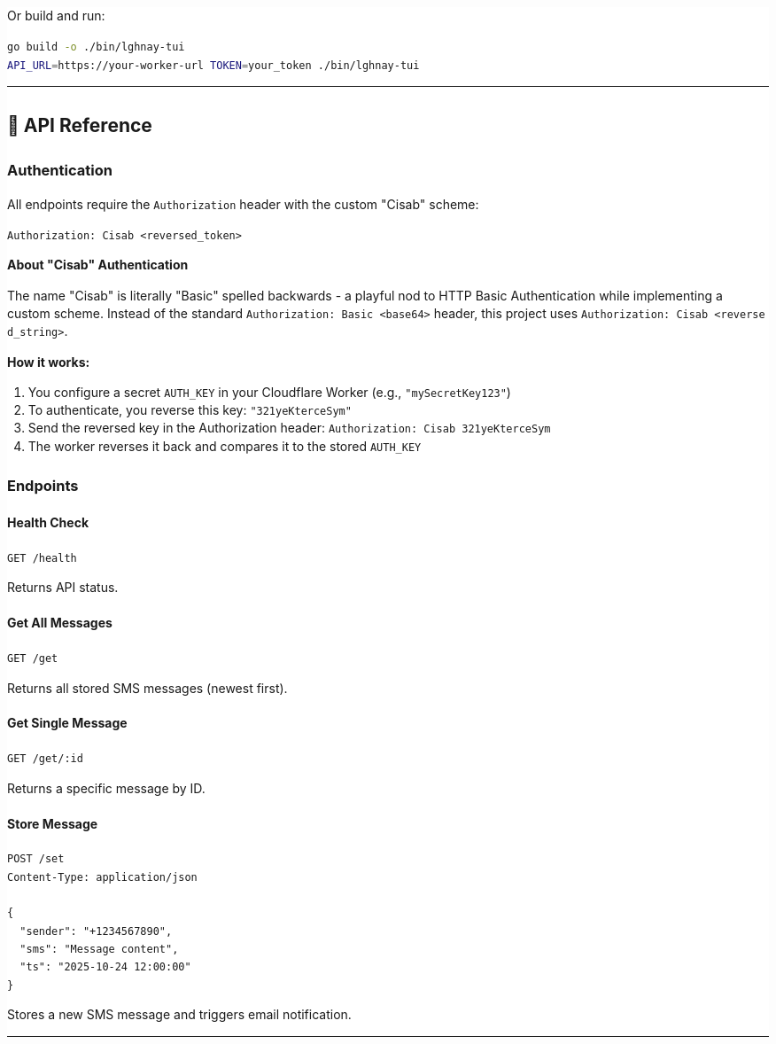 Or build and run:

```bash
go build -o ./bin/lghnay-tui
API_URL=https://your-worker-url TOKEN=your_token ./bin/lghnay-tui
```

---

## 🔐 API Reference

### Authentication

All endpoints require the `Authorization` header with the custom "Cisab" scheme:

```
Authorization: Cisab <reversed_token>
```

**About "Cisab" Authentication** 

The name "Cisab" is literally "Basic" spelled backwards - a playful nod to HTTP Basic Authentication while implementing a custom scheme. Instead of the standard `Authorization: Basic <base64>` header, this project uses `Authorization: Cisab <reversed_string>`.

**How it works:**
1. You configure a secret `AUTH_KEY` in your Cloudflare Worker (e.g., `"mySecretKey123"`)
2. To authenticate, you reverse this key: `"321yeKterceSym"`
3. Send the reversed key in the Authorization header: `Authorization: Cisab 321yeKterceSym`
4. The worker reverses it back and compares it to the stored `AUTH_KEY`


### Endpoints

#### Health Check
```http
GET /health
```
Returns API status.

#### Get All Messages
```http
GET /get
```
Returns all stored SMS messages (newest first).

#### Get Single Message
```http
GET /get/:id
```
Returns a specific message by ID.

#### Store Message
```http
POST /set
Content-Type: application/json

{
  "sender": "+1234567890",
  "sms": "Message content",
  "ts": "2025-10-24 12:00:00"
}
```
Stores a new SMS message and triggers email notification.

---